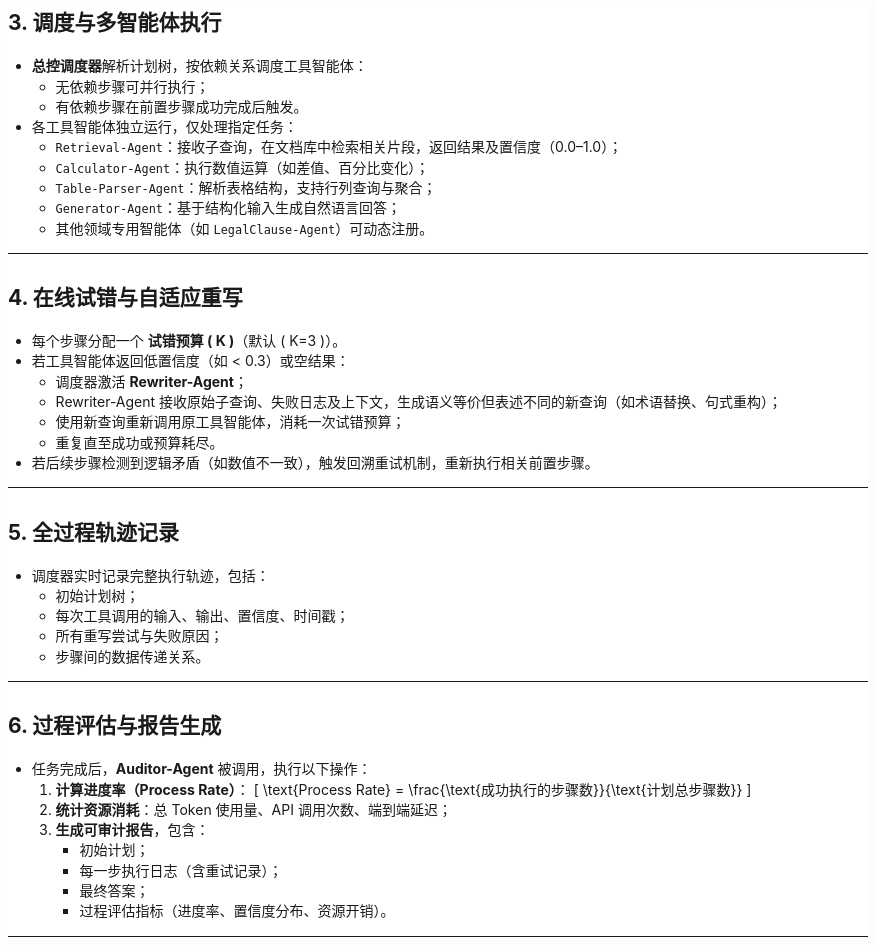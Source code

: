 
## 3. 调度与多智能体执行

- **总控调度器**解析计划树，按依赖关系调度工具智能体：
  - 无依赖步骤可并行执行；
  - 有依赖步骤在前置步骤成功完成后触发。
- 各工具智能体独立运行，仅处理指定任务：
  - `Retrieval-Agent`：接收子查询，在文档库中检索相关片段，返回结果及置信度（0.0–1.0）；
  - `Calculator-Agent`：执行数值运算（如差值、百分比变化）；
  - `Table-Parser-Agent`：解析表格结构，支持行列查询与聚合；
  - `Generator-Agent`：基于结构化输入生成自然语言回答；
  - 其他领域专用智能体（如 `LegalClause-Agent`）可动态注册。

---

## 4. 在线试错与自适应重写

- 每个步骤分配一个 **试错预算 \( K \)**（默认 \( K=3 \)）。
- 若工具智能体返回低置信度（如 < 0.3）或空结果：
  - 调度器激活 **Rewriter-Agent**；
  - Rewriter-Agent 接收原始子查询、失败日志及上下文，生成语义等价但表述不同的新查询（如术语替换、句式重构）；
  - 使用新查询重新调用原工具智能体，消耗一次试错预算；
  - 重复直至成功或预算耗尽。
- 若后续步骤检测到逻辑矛盾（如数值不一致），触发回溯重试机制，重新执行相关前置步骤。

---

## 5. 全过程轨迹记录

- 调度器实时记录完整执行轨迹，包括：
  - 初始计划树；
  - 每次工具调用的输入、输出、置信度、时间戳；
  - 所有重写尝试与失败原因；
  - 步骤间的数据传递关系。

---

## 6. 过程评估与报告生成

- 任务完成后，**Auditor-Agent** 被调用，执行以下操作：
  1. **计算进度率（Process Rate）**：
     \[
     \text{Process Rate} = \frac{\text{成功执行的步骤数}}{\text{计划总步骤数}}
     \]
  2. **统计资源消耗**：总 Token 使用量、API 调用次数、端到端延迟；
  3. **生成可审计报告**，包含：
     - 初始计划；
     - 每一步执行日志（含重试记录）；
     - 最终答案；
     - 过程评估指标（进度率、置信度分布、资源开销）。

---